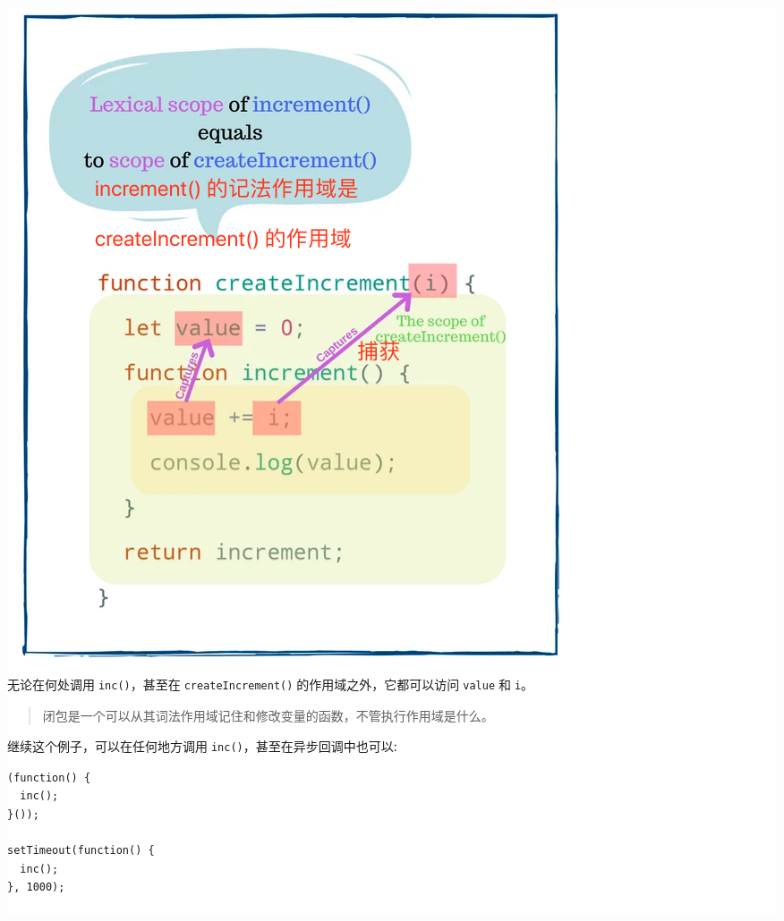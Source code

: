![clipboard.png](../../_resources/99bda3f327e24f89a92a4218cd62a208.png "clipboard.png")

无论在何处调用 `inc()`，甚至在 `createIncrement()` 的作用域之外，它都可以访问 `value` 和 `i`。

> 闭包是一个可以从其词法作用域记住和修改变量的函数，不管执行作用域是什么。

继续这个例子，可以在任何地方调用 `inc()`，甚至在异步回调中也可以:

```
(function() {
  inc(); 
}());

setTimeout(function() {
  inc(); 
}, 1000);


```
